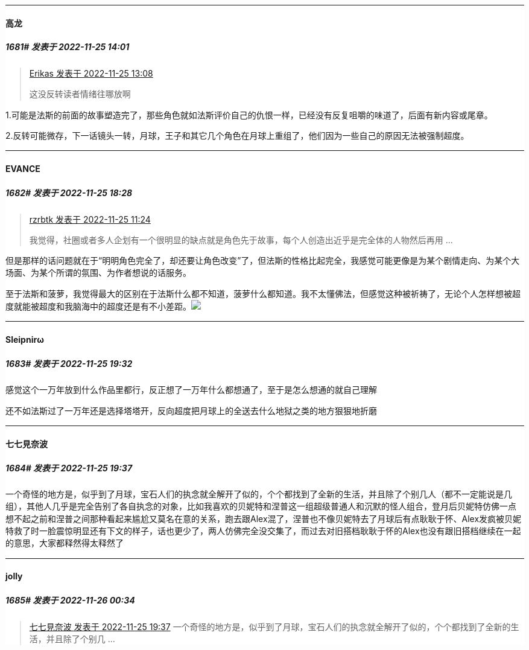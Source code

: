 

*****

####  高龙  
##### 1681#       发表于 2022-11-25 14:01

<blockquote><a href="httphttps://bbs.saraba1st.com/2b/forum.php?mod=redirect&amp;goto=findpost&amp;pid=58606341&amp;ptid=1558768" target="_blank">Erikas 发表于 2022-11-25 13:08</a>

这没反转读者情绪往哪放啊</blockquote>
1.可能是法斯的前面的故事塑造完了，那些角色就如法斯评价自己的仇恨一样，已经没有反复咀嚼的味道了，后面有新内容或尾章。

2.反转可能微存，下一话镜头一转，月球，王子和其它几个角色在月球上重组了，他们因为一些自己的原因无法被强制超度。



*****

####  EVANCE  
##### 1682#       发表于 2022-11-25 18:28

<blockquote><a href="httphttps://bbs.saraba1st.com/2b/forum.php?mod=redirect&amp;goto=findpost&amp;pid=58604540&amp;ptid=1558768" target="_blank">rzrbtk 发表于 2022-11-25 11:24</a>

我觉得，社圈或者多人企划有一个很明显的缺点就是角色先于故事，每个人创造出近乎是完全体的人物然后再用 ...</blockquote>
但是那样的话问题就在于“明明角色完全了，却还要让角色改变”了，但法斯的性格比起完全，我感觉可能更像是为某个剧情走向、为某个大场面、为某个所谓的氛围、为作者想说的话服务。

至于法斯和菠萝，我觉得最大的区别在于法斯什么都不知道，菠萝什么都知道。我不太懂佛法，但感觉这种被祈祷了，无论个人怎样想被超度就能被超度和我脑海中的超度还是有不小差距。<img src="https://static.saraba1st.com/image/smiley/face2017/233.png" referrerpolicy="no-referrer">



*****

####  Sleipnirω  
##### 1683#       发表于 2022-11-25 19:32

感觉这个一万年放到什么作品里都行，反正想了一万年什么都想通了，至于是怎么想通的就自己理解

还不如法斯过了一万年还是选择塔塔开，反向超度把月球上的全送去什么地狱之类的地方狠狠地折磨

*****

####  七七見奈波  
##### 1684#       发表于 2022-11-25 19:37

一个奇怪的地方是，似乎到了月球，宝石人们的执念就全解开了似的，个个都找到了全新的生活，并且除了个别几人（都不一定能说是几组），其他人几乎是完全告别了各自执念的对象，比如我喜欢的贝妮特和涅普这一组超级普通人和沉默的怪人组合，登月后贝妮特仿佛一点想不起之前和涅普之间那种看起来尴尬又莫名在意的关系，跑去跟Alex混了，涅普也不像贝妮特去了月球后有点耿耿于怀、Alex发疯被贝妮特救了时一脸震惊明显还有下文的样子，话也更少了，两人仿佛完全没交集了，而过去对旧搭档耿耿于怀的Alex也没有跟旧搭档继续在一起的意思，大家都释然得太释然了



*****

####  jolly  
##### 1685#       发表于 2022-11-26 00:34

<blockquote><a href="httphttps://bbs.saraba1st.com/2b/forum.php?mod=redirect&amp;goto=findpost&amp;pid=58613028&amp;ptid=1558768" target="_blank">七七見奈波 发表于 2022-11-25 19:37</a>
一个奇怪的地方是，似乎到了月球，宝石人们的执念就全解开了似的，个个都找到了全新的生活，并且除了个别几 ...</blockquote>
